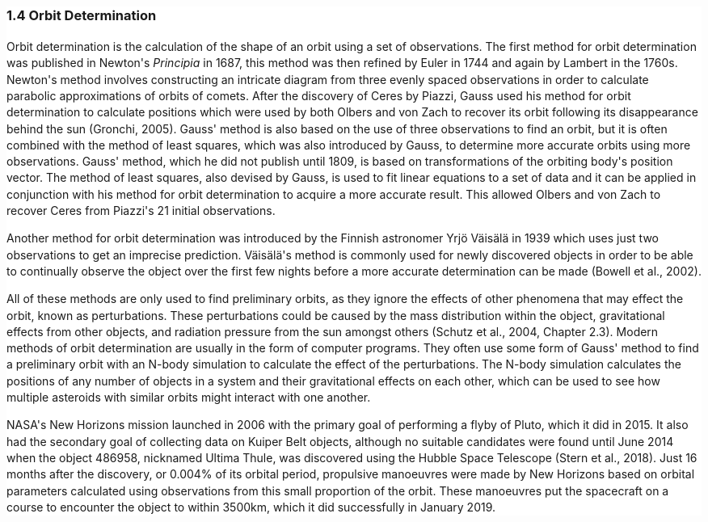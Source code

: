 ### 1.4 Orbit Determination
Orbit determination is the calculation of the shape of an orbit using a set of
observations.
The first method for orbit determination was published in Newton's _Principia_
in 1687, this method was then refined by Euler in 1744 and again by Lambert in
the 1760s.
Newton's method involves constructing an intricate diagram from three evenly
spaced observations in order to calculate parabolic approximations of orbits of
comets.
After the discovery of Ceres by Piazzi, Gauss used his method for orbit
determination to calculate positions which were used by both Olbers and von Zach
to recover its orbit following its disappearance behind the sun (Gronchi, 2005).
Gauss' method is also based on the use of three observations to find an orbit,
but it is often combined with the method of least squares, which was also
introduced by Gauss, to determine more accurate orbits using more observations.
Gauss' method, which he did not publish until 1809, is based on transformations
of the orbiting body's position vector.
The method of least squares, also devised by Gauss, is used to fit
linear equations to a set of data and it can be applied in conjunction with his
method for orbit determination to acquire a more accurate result.
This allowed Olbers and von Zach to recover Ceres from Piazzi's 21 initial
observations.

Another method for orbit determination was introduced by the Finnish astronomer
Yrj&ouml; V&auml;is&auml;l&auml; in 1939 which uses just two observations to get
an imprecise prediction.
V&auml;is&auml;l&auml;'s method is commonly used for newly discovered objects in
order to be able to continually observe the object over the first few nights
before a more accurate determination can be made (Bowell et al., 2002).

All of these methods are only used to find preliminary orbits, as they ignore
the effects of other phenomena that may effect the orbit, known as
perturbations.
These perturbations could be caused by the mass distribution within the object,
gravitational effects from other objects, and radiation pressure from the sun
amongst others (Schutz et al., 2004, Chapter 2.3).
Modern methods of orbit determination are usually in the form of computer
programs.
They often use some form of Gauss' method to find a preliminary orbit with an
N-body simulation to calculate the effect of the perturbations.
The N-body simulation calculates the positions of any number of objects in a
system and their gravitational effects on each other, which can be used to see
how multiple asteroids with similar orbits might interact with one another.

NASA's New Horizons mission launched in 2006 with the primary goal of performing
a flyby of Pluto, which it did in 2015.
It also had the secondary goal of collecting data on Kuiper Belt objects,
although no suitable candidates were found until June 2014 when the object
486958, nicknamed Ultima Thule, was discovered using the
Hubble Space Telescope (Stern et al., 2018).
Just 16 months after the discovery, or 0.004% of its orbital
period, propulsive manoeuvres were made by New Horizons based on orbital
parameters calculated using observations from this small proportion of the
orbit.
These manoeuvres put the spacecraft on a course to encounter the object to
within 3500km, which it did successfully in January 2019.
